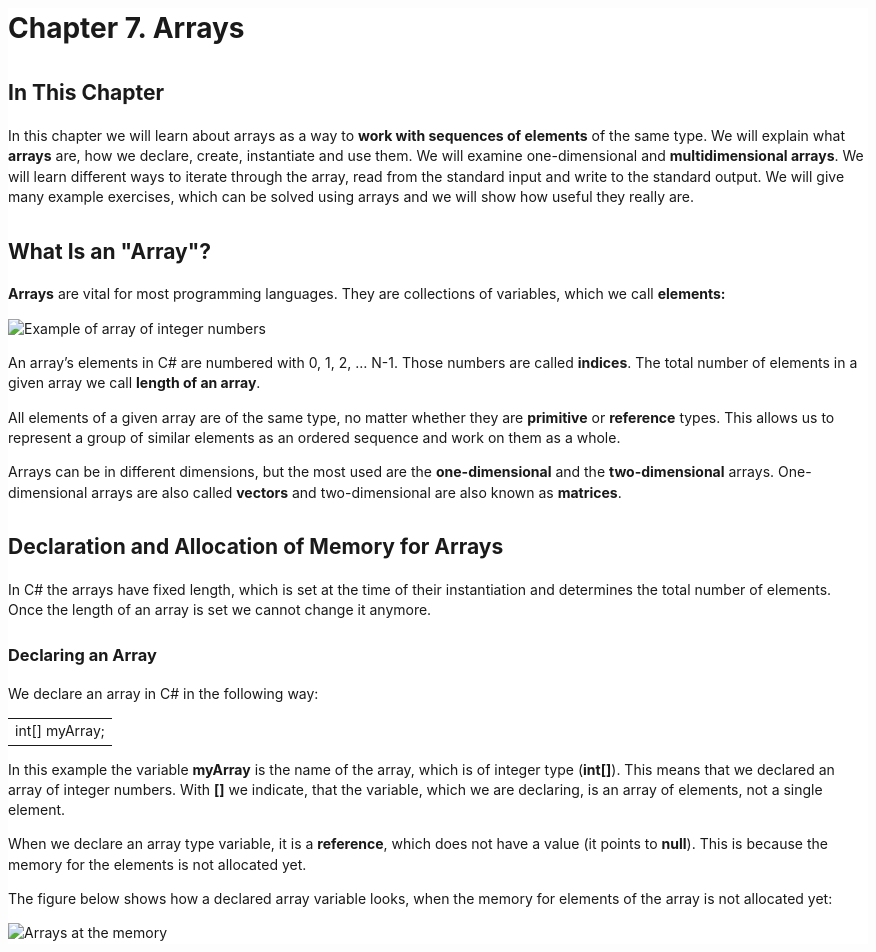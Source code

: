 # Chapter 7. Arrays

## In This Chapter

In this chapter we will learn about arrays as a way to **work with sequences of elements** of the same type. We will explain what **arrays** are, how we declare, create, instantiate and use them. We will examine one-dimensional and **multidimensional arrays**. We will learn different ways to iterate through the array, read from the standard input and write to the standard output. We will give many example exercises, which can be solved using arrays and we will show how useful they really are.

## What Is an "Array"?

**Arrays** are vital for most programming languages. They are collections of variables, which we call **elements:**

![Example of array of integer numbers](media/image51.emf "Array - example")

An array’s elements in C\# are numbered with 0, 1, 2, … N-1. Those numbers are called **indices**. The total number of elements in a given array we call **length of an array**.

All elements of a given array are of the same type, no matter whether they are **primitive** or **reference** types. This allows us to represent a group of similar elements as an ordered sequence and work on them as a whole.

Arrays can be in different dimensions, but the most used are the **one-dimensional** and the **two-dimensional** arrays. One-dimensional arrays are also called **vectors** and two-dimensional are also known as **matrices**.

## Declaration and Allocation of Memory for Arrays

In C\# the arrays have fixed length, which is set at the time of their instantiation and determines the total number of elements. Once the length of an array is set we cannot change it anymore.

### Declaring an Array

We declare an array in C\# in the following way:

|                  |
| ---------------- |
| int\[\] myArray; |

In this example the variable **myArray** is the name of the array, which is of integer type (**int\[\]**). This means that we declared an array of integer numbers. With **\[\]** we indicate, that the variable, which we are declaring, is an array of elements, not a single element.

When we declare an array type variable, it is a **reference**, which does not have a value (it points to **null**). This is because the memory for the elements is not allocated yet.

The figure below shows how a declared array variable looks, when the memory for elements of the array is not allocated yet:

![Arrays at the memory](media/image52.emf "Arrays and Memory")
